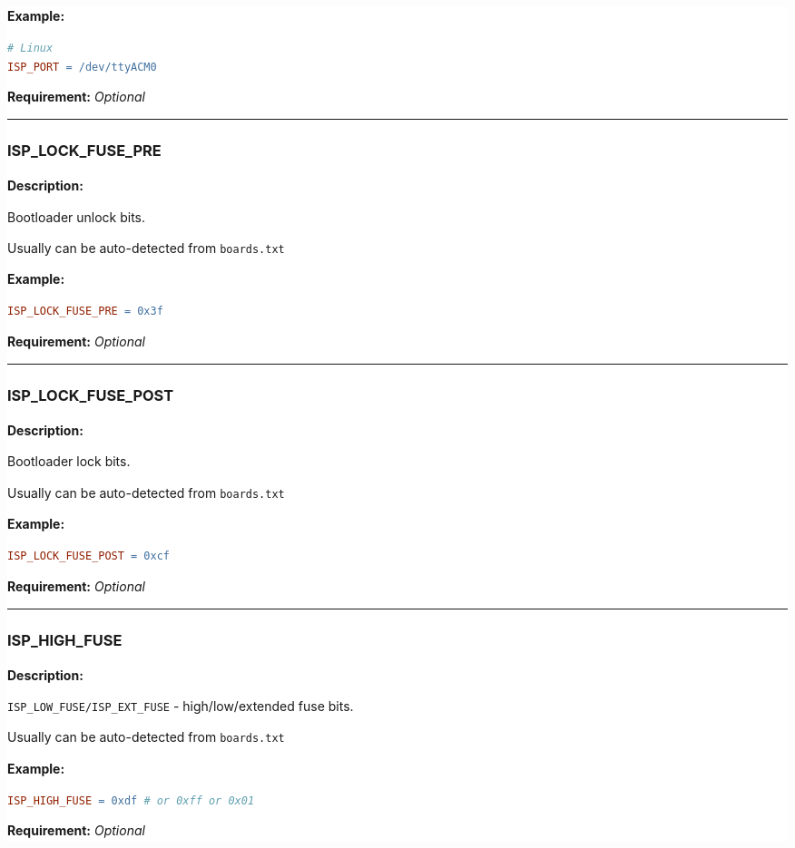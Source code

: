 **Example:**

```Makefile
# Linux
ISP_PORT = /dev/ttyACM0
```

**Requirement:** *Optional*

----

### ISP_LOCK_FUSE_PRE

**Description:**

Bootloader unlock bits.

Usually can be auto-detected from `boards.txt`

**Example:**

```Makefile
ISP_LOCK_FUSE_PRE = 0x3f
```

**Requirement:** *Optional*

----

### ISP_LOCK_FUSE_POST

**Description:**

Bootloader lock bits.

Usually can be auto-detected from `boards.txt`

**Example:**

```Makefile
ISP_LOCK_FUSE_POST = 0xcf
```

**Requirement:** *Optional*

----

### ISP_HIGH_FUSE

**Description:**

`ISP_LOW_FUSE/ISP_EXT_FUSE` - high/low/extended fuse bits.

Usually can be auto-detected from `boards.txt`

**Example:**

```Makefile
ISP_HIGH_FUSE = 0xdf # or 0xff or 0x01
```

**Requirement:** *Optional*

